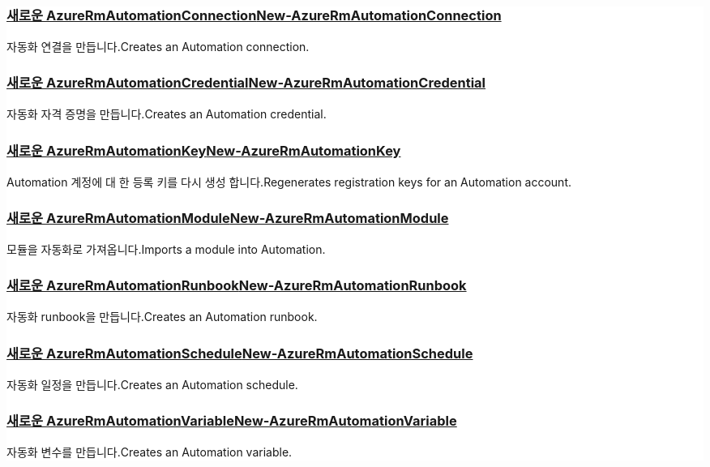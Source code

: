 ### [<span data-ttu-id="6cb09-165">새로운 AzureRmAutomationConnection</span><span class="sxs-lookup"><span data-stu-id="6cb09-165">New-AzureRmAutomationConnection</span></span>](New-AzureRmAutomationConnection.md)
<span data-ttu-id="6cb09-166">자동화 연결을 만듭니다.</span><span class="sxs-lookup"><span data-stu-id="6cb09-166">Creates an Automation connection.</span></span>

### [<span data-ttu-id="6cb09-167">새로운 AzureRmAutomationCredential</span><span class="sxs-lookup"><span data-stu-id="6cb09-167">New-AzureRmAutomationCredential</span></span>](New-AzureRmAutomationCredential.md)
<span data-ttu-id="6cb09-168">자동화 자격 증명을 만듭니다.</span><span class="sxs-lookup"><span data-stu-id="6cb09-168">Creates an Automation credential.</span></span>

### [<span data-ttu-id="6cb09-169">새로운 AzureRmAutomationKey</span><span class="sxs-lookup"><span data-stu-id="6cb09-169">New-AzureRmAutomationKey</span></span>](New-AzureRmAutomationKey.md)
<span data-ttu-id="6cb09-170">Automation 계정에 대 한 등록 키를 다시 생성 합니다.</span><span class="sxs-lookup"><span data-stu-id="6cb09-170">Regenerates registration keys for an Automation account.</span></span>

### [<span data-ttu-id="6cb09-171">새로운 AzureRmAutomationModule</span><span class="sxs-lookup"><span data-stu-id="6cb09-171">New-AzureRmAutomationModule</span></span>](New-AzureRmAutomationModule.md)
<span data-ttu-id="6cb09-172">모듈을 자동화로 가져옵니다.</span><span class="sxs-lookup"><span data-stu-id="6cb09-172">Imports a module into Automation.</span></span>

### [<span data-ttu-id="6cb09-173">새로운 AzureRmAutomationRunbook</span><span class="sxs-lookup"><span data-stu-id="6cb09-173">New-AzureRmAutomationRunbook</span></span>](New-AzureRmAutomationRunbook.md)
<span data-ttu-id="6cb09-174">자동화 runbook을 만듭니다.</span><span class="sxs-lookup"><span data-stu-id="6cb09-174">Creates an Automation runbook.</span></span>

### [<span data-ttu-id="6cb09-175">새로운 AzureRmAutomationSchedule</span><span class="sxs-lookup"><span data-stu-id="6cb09-175">New-AzureRmAutomationSchedule</span></span>](New-AzureRmAutomationSchedule.md)
<span data-ttu-id="6cb09-176">자동화 일정을 만듭니다.</span><span class="sxs-lookup"><span data-stu-id="6cb09-176">Creates an Automation schedule.</span></span>

### [<span data-ttu-id="6cb09-177">새로운 AzureRmAutomationVariable</span><span class="sxs-lookup"><span data-stu-id="6cb09-177">New-AzureRmAutomationVariable</span></span>](New-AzureRmAutomationVariable.md)
<span data-ttu-id="6cb09-178">자동화 변수를 만듭니다.</span><span class="sxs-lookup"><span data-stu-id="6cb09-178">Creates an Automation variable.</span></span>
